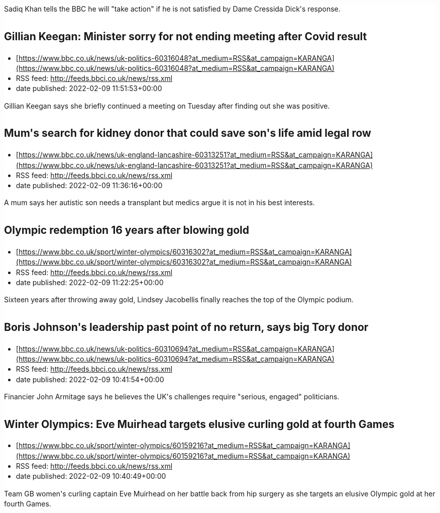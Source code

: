 Sadiq Khan tells the BBC he will "take action" if he is not satisfied by Dame Cressida Dick's response.

## Gillian Keegan: Minister sorry for not ending meeting after Covid result
 - [https://www.bbc.co.uk/news/uk-politics-60316048?at_medium=RSS&at_campaign=KARANGA](https://www.bbc.co.uk/news/uk-politics-60316048?at_medium=RSS&at_campaign=KARANGA)
 - RSS feed: http://feeds.bbci.co.uk/news/rss.xml
 - date published: 2022-02-09 11:51:53+00:00

Gillian Keegan says she briefly continued a meeting on Tuesday after finding out she was positive.

## Mum's search for kidney donor that could save son's life amid legal row
 - [https://www.bbc.co.uk/news/uk-england-lancashire-60313251?at_medium=RSS&at_campaign=KARANGA](https://www.bbc.co.uk/news/uk-england-lancashire-60313251?at_medium=RSS&at_campaign=KARANGA)
 - RSS feed: http://feeds.bbci.co.uk/news/rss.xml
 - date published: 2022-02-09 11:36:16+00:00

A mum says her autistic son needs a transplant but medics argue it is not in his best interests.

## Olympic redemption 16 years after blowing gold
 - [https://www.bbc.co.uk/sport/winter-olympics/60316302?at_medium=RSS&at_campaign=KARANGA](https://www.bbc.co.uk/sport/winter-olympics/60316302?at_medium=RSS&at_campaign=KARANGA)
 - RSS feed: http://feeds.bbci.co.uk/news/rss.xml
 - date published: 2022-02-09 11:22:25+00:00

Sixteen years after throwing away gold, Lindsey Jacobellis finally reaches the top of the Olympic podium.

## Boris Johnson's leadership past point of no return, says big Tory donor
 - [https://www.bbc.co.uk/news/uk-politics-60310694?at_medium=RSS&at_campaign=KARANGA](https://www.bbc.co.uk/news/uk-politics-60310694?at_medium=RSS&at_campaign=KARANGA)
 - RSS feed: http://feeds.bbci.co.uk/news/rss.xml
 - date published: 2022-02-09 10:41:54+00:00

Financier John Armitage says he believes the UK's challenges require "serious, engaged" politicians.

## Winter Olympics: Eve Muirhead targets elusive curling gold at fourth Games
 - [https://www.bbc.co.uk/sport/winter-olympics/60159216?at_medium=RSS&at_campaign=KARANGA](https://www.bbc.co.uk/sport/winter-olympics/60159216?at_medium=RSS&at_campaign=KARANGA)
 - RSS feed: http://feeds.bbci.co.uk/news/rss.xml
 - date published: 2022-02-09 10:40:49+00:00

Team GB women's curling captain Eve Muirhead on her battle back from hip surgery as she targets an elusive Olympic gold at her fourth Games.
